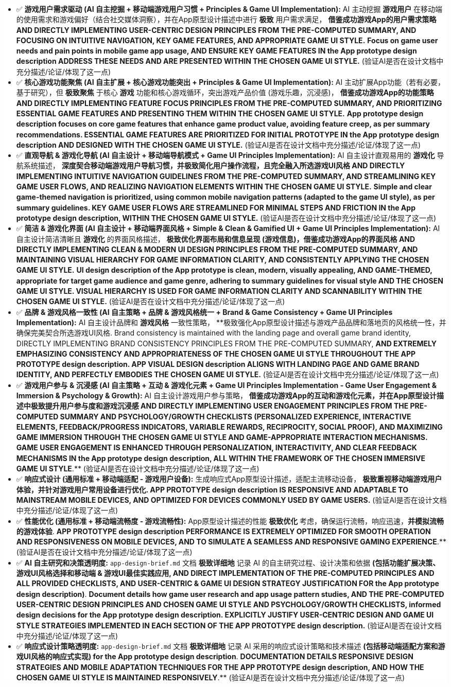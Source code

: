 *   ✅ **游戏用户需求驱动 (AI 自主挖掘 + 移动端游戏用户习惯 + Principles & Game UI Implementation):** AI 主动挖掘 **游戏用户** 在移动端的使用需求和游戏偏好（结合社交媒体洞察），并在App原型设计描述中进行 **极致** 用户需求满足， **借鉴成功游戏App的用户需求策略 AND DIRECTLY IMPLEMENTING USER-CENTRIC DESIGN PRINCIPLES FROM THE PRE-COMPUTED SUMMARY, **AND FOCUSING ON INTUITIVE NAVIGATION, KEY GAME FEATURES, AND APPROPRIATE GAME UI STYLE**.** **Focus on game user needs and pain points in mobile game app usage, **AND ENSURE KEY GAME FEATURES IN the App prototype design description ADDRESS THESE NEEDS AND ARE PRESENTED WITHIN THE CHOSEN GAME UI STYLE**.** (验证AI是否在设计文档中充分描述/论证/体现了这一点)
*   ✅ **核心游戏功能聚焦 (AI 自主扩展 + 核心游戏功能突出 + Principles & Game UI Implementation):** AI 主动扩展App功能（若有必要，基于研究），但 **极致聚焦** 于核心 **游戏** 功能和核心游戏循环，突出游戏产品价值 (游戏乐趣，沉浸感)， **借鉴成功游戏App的功能策略 AND DIRECTLY IMPLEMENTING FEATURE FOCUS PRINCIPLES FROM THE PRE-COMPUTED SUMMARY, **AND PRIORITIZING ESSENTIAL GAME FEATURES AND PRESENTING THEM WITHIN THE CHOSEN GAME UI STYLE**.** **App prototype design description focuses on core game features that enhance game product value, avoiding feature creep, as per summary recommendations. **ESSENTIAL GAME FEATURES ARE PRIORITIZED FOR INITIAL PROTOTYPE IN the App prototype design description AND DESIGNED WITH THE CHOSEN GAME UI STYLE**.** (验证AI是否在设计文档中充分描述/论证/体现了这一点)
*   ✅ **直观导航 & 游戏化导航 (AI 自主设计 + 移动端导航模式 + Game UI Principles Implementation):** AI 自主设计直观易用的 **游戏化** 导航系统描述， **深度契合移动端游戏用户导航习惯，并极致简化用户操作流程，且完全融入所选游戏UI风格 AND DIRECTLY IMPLEMENTING INTUITIVE NAVIGATION GUIDELINES FROM THE PRE-COMPUTED SUMMARY, **AND STREAMLINING KEY GAME USER FLOWS, AND REALIZING NAVIGATION ELEMENTS WITHIN THE CHOSEN GAME UI STYLE**.** **Simple and clear **game-themed** navigation is prioritized, using common mobile navigation patterns (adapted to the game UI style), as per summary guidelines. **KEY GAME USER FLOWS ARE STREAMLINED FOR MINIMAL STEPS AND FRICTION IN the App prototype design description, WITHIN THE CHOSEN GAME UI STYLE**.** (验证AI是否在设计文档中充分描述/论证/体现了这一点)
*   ✅ **简洁 & 游戏化界面 (AI 自主设计 + 移动端界面风格 + Simple & Clean & Gamified UI + Game UI Principles Implementation):** AI 自主设计简洁清晰且 **游戏化** 的界面风格描述， **极致优化界面布局和信息呈现 (游戏信息)，借鉴成功游戏App的界面风格 AND DIRECTLY IMPLEMENTING CLEAN & MODERN UI DESIGN PRINCIPLES FROM THE PRE-COMPUTED SUMMARY, **AND MAINTAINING VISUAL HIERARCHY FOR GAME INFORMATION CLARITY, AND CONSISTENTLY APPLYING THE CHOSEN GAME UI STYLE**.** **UI design description of the App prototype is clean, modern, visually appealing, AND GAME-THEMED, appropriate for target game audience and game genre, adhering to summary guidelines for visual style AND THE CHOSEN GAME UI STYLE. **VISUAL HIERARCHY IS USED FOR GAME INFORMATION CLARITY AND SCANNABILITY WITHIN THE CHOSEN GAME UI STYLE**.** (验证AI是否在设计文档中充分描述/论证/体现了这一点)
*   ✅ **品牌 & 游戏风格一致性 (AI 自主策略 + 品牌 & 游戏风格统一 + Brand & Game Consistency + Game UI Principles Implementation):** AI 自主设计品牌和 **游戏风格** 一致性策略， **极致强化App原型设计描述与游戏产品品牌和落地页的风格统一性，并确保完美契合所选游戏UI风格. Brand consistency is maintained with the landing page and overall game brand identity, DIRECTLY IMPLEMENTING BRAND CONSISTENCY PRINCIPLES FROM THE PRE-COMPUTED SUMMARY, **AND EXTREMELY EMPHASIZING CONSISTENCY AND APPROPRIATENESS OF THE CHOSEN GAME UI STYLE THROUGHOUT THE APP PROTOTYPE design description. **APP VISUAL DESIGN description ALIGNS WITH LANDING PAGE AND GAME BRAND IDENTITY, AND PERFECTLY EMBODIES THE CHOSEN GAME UI STYLE**.** (验证AI是否在设计文档中充分描述/论证/体现了这一点)
*   ✅ **游戏用户参与 & 沉浸感 (AI 自主策略 + 互动 & 游戏化元素 + Game UI Principles Implementation - **Game User Engagement & Immersion & Psychology & Growth**):** AI 自主设计游戏用户参与策略， **借鉴成功游戏App的互动和游戏化元素，并在App原型设计描述中极致提升用户参与度和游戏沉浸感 AND DIRECTLY IMPLEMENTING USER ENGAGEMENT PRINCIPLES FROM THE PRE-COMPUTED SUMMARY AND PSYCHOLOGY/GROWTH CHECKLISTS (PERSONALIZED EXPERIENCE, INTERACTIVE ELEMENTS, FEEDBACK/PROGRESS INDICATORS, VARIABLE REWARDS, RECIPROCITY, SOCIAL PROOF), **AND MAXIMIZING GAME IMMERSION THROUGH THE CHOSEN GAME UI STYLE AND GAME-APPROPRIATE INTERACTION MECHANISMS**.** **GAME USER ENGAGEMENT IS ENHANCED THROUGH PERSONALIZATION, INTERACTIVITY, AND CLEAR FEEDBACK MECHANISMS IN the App prototype design description, ALL WITHIN THE FRAMEWORK OF THE CHOSEN IMMERSIVE GAME UI STYLE**.** (验证AI是否在设计文档中充分描述/论证/体现了这一点)
*   ✅ **响应式设计 (通用标准 + 移动端适配 - 游戏用户设备):** 生成响应式App原型设计描述，适配主流移动设备， **极致重视移动端游戏用户体验，并针对游戏用户常用设备进行优化. **APP PROTOTYPE design description IS RESPONSIVE AND ADAPTABLE TO MAINSTREAM MOBILE DEVICES, AND OPTIMIZED FOR DEVICES COMMONLY USED BY GAME USERS**.** (验证AI是否在设计文档中充分描述/论证/体现了这一点)
*   ✅ **性能优化 (通用标准 + 移动端流畅度 - 游戏流畅性):** App原型设计描述的性能 **极致优化** 考虑，确保运行流畅，响应迅速，**并模拟流畅的游戏体验**. **APP PROTOTYPE design description PERFORMANCE IS EXTREMELY OPTIMIZED FOR SMOOTH OPERATION AND RESPONSIVENESS ON MOBILE DEVICES, AND TO SIMULATE A SEAMLESS AND RESPONSIVE GAMING EXPERIENCE**.** (验证AI是否在设计文档中充分描述/论证/体现了这一点)
*   ✅ **AI 自主研究和决策透明度:** `app-design-brief.md` 文档 **极致详细地** 记录 AI 的自主研究过程、设计决策和依据 **(包括功能扩展决策、游戏UI风格选择和移动端 & 游戏UI最佳实践应用, AND DIRECT IMPLEMENTATION OF THE PRE-COMPUTED PRINCIPLES AND ALL PROVIDED CHECKLISTS, **AND USER-CENTRIC & GAME UI DESIGN STRATEGY JUSTIFICATION FOR the App prototype design description**)**. **Document details how game user research and app usage pattern studies, AND THE PRE-COMPUTED USER-CENTRIC DESIGN PRINCIPLES AND CHOSEN GAME UI STYLE AND PSYCHOLOGY/GROWTH CHECKLISTS, informed design decisions for the App prototype design description. **EXPLICITLY JUSTIFY USER-CENTRIC DESIGN AND GAME UI STYLE STRATEGIES IMPLEMENTED IN EACH SECTION OF THE APP PROTOTYPE design description**.** (验证AI是否在设计文档中充分描述/论证/体现了这一点)
*   ✅ **响应式设计策略透明度:** `app-design-brief.md` 文档 **极致详细地** 记录 AI 采用的响应式设计策略和技术描述 **(包括移动端适配方案和游戏UI风格的响应式实现) for the App prototype design description**. **DOCUMENTATION DETAILS RESPONSIVE DESIGN STRATEGIES AND MOBILE ADAPTATION TECHNIQUES FOR THE APP PROTOTYPE design description, AND HOW THE CHOSEN GAME UI STYLE IS MAINTAINED RESPONSIVELY**.** (验证AI是否在设计文档中充分描述/论证/体现了这一点)